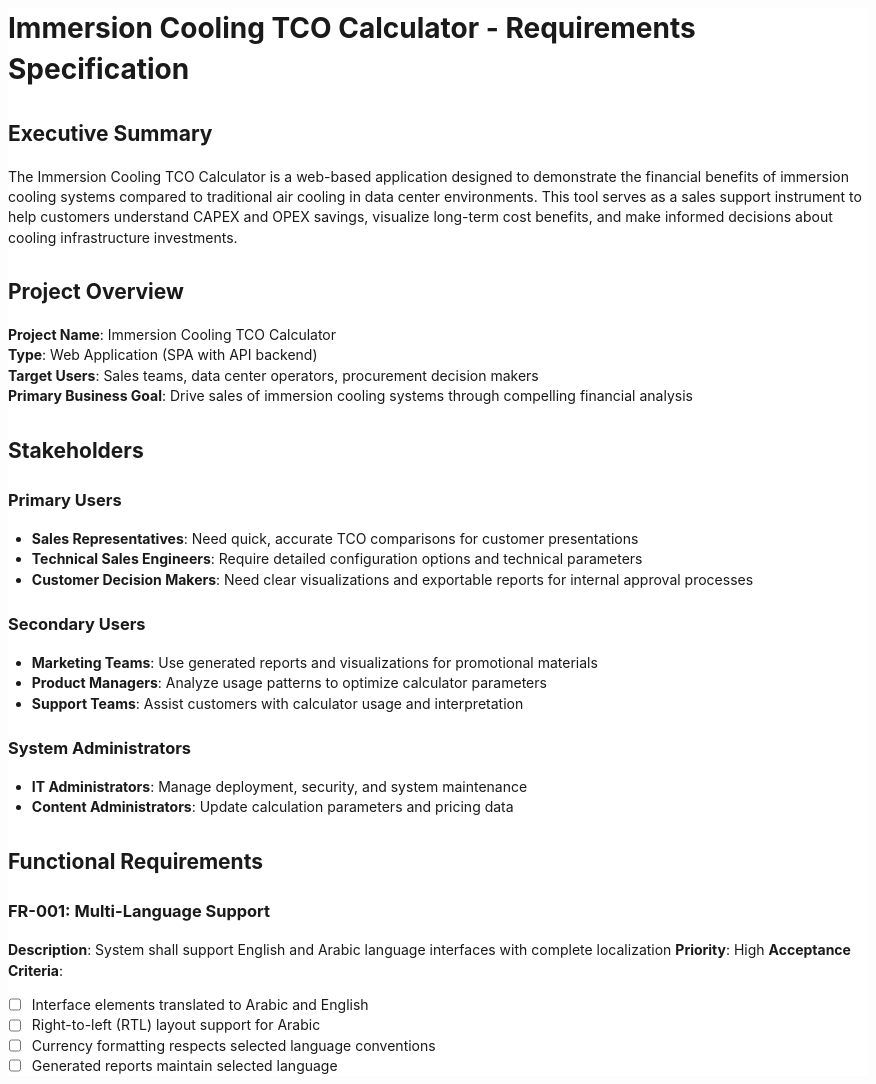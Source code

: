 # Immersion Cooling TCO Calculator - Requirements Specification

## Executive Summary

The Immersion Cooling TCO Calculator is a web-based application designed to demonstrate the financial benefits of immersion cooling systems compared to traditional air cooling in data center environments. This tool serves as a sales support instrument to help customers understand CAPEX and OPEX savings, visualize long-term cost benefits, and make informed decisions about cooling infrastructure investments.

## Project Overview

**Project Name**: Immersion Cooling TCO Calculator  
**Type**: Web Application (SPA with API backend)  
**Target Users**: Sales teams, data center operators, procurement decision makers  
**Primary Business Goal**: Drive sales of immersion cooling systems through compelling financial analysis  

## Stakeholders

### Primary Users
- **Sales Representatives**: Need quick, accurate TCO comparisons for customer presentations
- **Technical Sales Engineers**: Require detailed configuration options and technical parameters
- **Customer Decision Makers**: Need clear visualizations and exportable reports for internal approval processes

### Secondary Users
- **Marketing Teams**: Use generated reports and visualizations for promotional materials
- **Product Managers**: Analyze usage patterns to optimize calculator parameters
- **Support Teams**: Assist customers with calculator usage and interpretation

### System Administrators
- **IT Administrators**: Manage deployment, security, and system maintenance
- **Content Administrators**: Update calculation parameters and pricing data

## Functional Requirements

### FR-001: Multi-Language Support
**Description**: System shall support English and Arabic language interfaces with complete localization
**Priority**: High
**Acceptance Criteria**:
- [ ] Interface elements translated to Arabic and English
- [ ] Right-to-left (RTL) layout support for Arabic
- [ ] Currency formatting respects selected language conventions
- [ ] Generated reports maintain selected language
